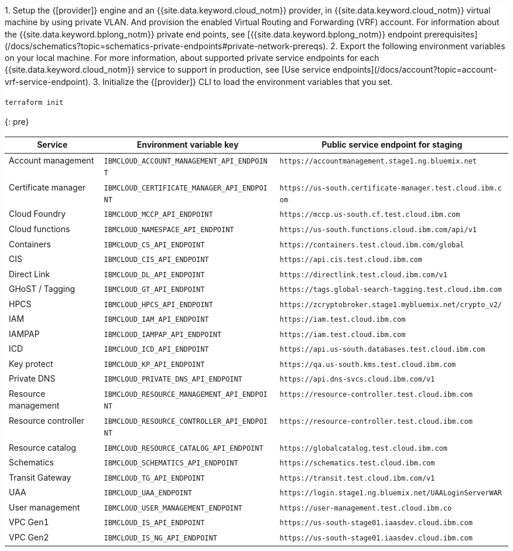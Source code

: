 <hidden>
1. Setup the {[provider]} engine and an {{site.data.keyword.cloud_notm}} provider, in {{site.data.keyword.cloud_notm}} virtual machine by using private VLAN. And provision the enabled Virtual Routing and Forwarding (VRF) account. For information about the {{site.data.keyword.bplong_notm}} private end points, see [{{site.data.keyword.bplong_notm}} endpoint prerequisites](/docs/schematics?topic=schematics-private-endpoints#private-network-prereqs).
2. Export the following environment variables on your local machine. For more information, about supported private service endpoints for each {{site.data.keyword.cloud_notm}} service to support in production, see [Use service endpoints](/docs/account?topic=account-vrf-service-endpoint).
3. Initialize the {[provider]} CLI to load the environment variables that you set.

```
terraform init
```
{: pre}


  
|Service|Environment variable key|Public service endpoint for staging|
|-------------|--------|-----------------------|
|Account management|`IBMCLOUD_ACCOUNT_MANAGEMENT_API_ENDPOINT`|`https://accountmanagement.stage1.ng.bluemix.net`|
|Certificate manager|`IBMCLOUD_CERTIFICATE_MANAGER_API_ENDPOINT`|`https://us-south.certificate-manager.test.cloud.ibm.com`|
|Cloud Foundry|`IBMCLOUD_MCCP_API_ENDPOINT`|`https://mccp.us-south.cf.test.cloud.ibm.com`|
|Cloud functions|`IBMCLOUD_NAMESPACE_API_ENDPOINT`|`https://us-south.functions.cloud.ibm.com/api/v1`|
|Containers|`IBMCLOUD_CS_API_ENDPOINT`|`https://containers.test.cloud.ibm.com/global`|
|CIS|`IBMCLOUD_CIS_API_ENDPOINT`|`https://api.cis.test.cloud.ibm.com`|
|Direct Link|`IBMCLOUD_DL_API_ENDPOINT`|`https://directlink.test.cloud.ibm.com/v1`|
|GHoST / Tagging|`IBMCLOUD_GT_API_ENDPOINT`|`https://tags.global-search-tagging.test.cloud.ibm.com`|
|HPCS|`IBMCLOUD_HPCS_API_ENDPOINT`| `https://zcryptobroker.stage1.mybluemix.net/crypto_v2/` |
|IAM|`IBMCLOUD_IAM_API_ENDPOINT`|`https://iam.test.cloud.ibm.com`|
|IAMPAP|`IBMCLOUD_IAMPAP_API_ENDPOINT`|`https://iam.test.cloud.ibm.com`|
|ICD|`IBMCLOUD_ICD_API_ENDPOINT`|`https://api.us-south.databases.test.cloud.ibm.com`|
|Key protect|`IBMCLOUD_KP_API_ENDPOINT`|`https://qa.us-south.kms.test.cloud.ibm.com`||
|Private DNS|`IBMCLOUD_PRIVATE_DNS_API_ENDPOINT`| `https://api.dns-svcs.cloud.ibm.com/v1`|
|Resource management|`IBMCLOUD_RESOURCE_MANAGEMENT_API_ENDPOINT`|`https://resource-controller.test.cloud.ibm.com`|
|Resource controller|`IBMCLOUD_RESOURCE_CONTROLLER_API_ENDPOINT`|`https://resource-controller.test.cloud.ibm.com`|
|Resource catalog|`IBMCLOUD_RESOURCE_CATALOG_API_ENDPOINT`|`https://globalcatalog.test.cloud.ibm.com`|
|Schematics|`IBMCLOUD_SCHEMATICS_API_ENDPOINT`|`https://schematics.test.cloud.ibm.com`|
|Transit Gateway|`IBMCLOUD_TG_API_ENDPOINT`| `https://transit.test.cloud.ibm.com/v1`|
|UAA|`IBMCLOUD_UAA_ENDPOINT`|`https://login.stage1.ng.bluemix.net/UAALoginServerWAR`|
|User management|`IBMCLOUD_USER_MANAGEMENT_ENDPOINT`|`https://user-management.test.cloud.ibm.co`|
|VPC Gen1|`IBMCLOUD_IS_API_ENDPOINT`|`https://us-south-stage01.iaasdev.cloud.ibm.com`|
|VPC Gen2|`IBMCLOUD_IS_NG_API_ENDPOINT`|`https://us-south-stage01.iaasdev.cloud.ibm.com`|
